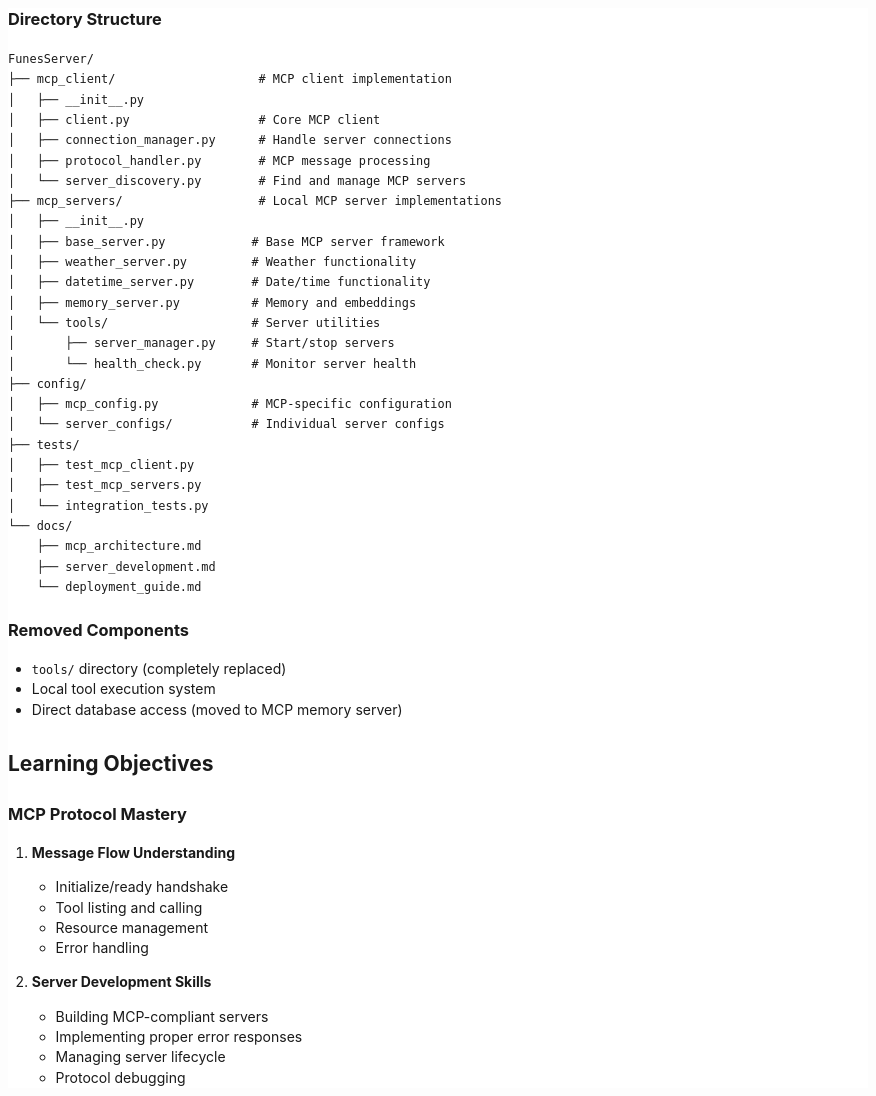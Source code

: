 ### Directory Structure
```
FunesServer/
├── mcp_client/                    # MCP client implementation
│   ├── __init__.py
│   ├── client.py                  # Core MCP client
│   ├── connection_manager.py      # Handle server connections
│   ├── protocol_handler.py        # MCP message processing
│   └── server_discovery.py        # Find and manage MCP servers
├── mcp_servers/                   # Local MCP server implementations
│   ├── __init__.py
│   ├── base_server.py            # Base MCP server framework
│   ├── weather_server.py         # Weather functionality
│   ├── datetime_server.py        # Date/time functionality
│   ├── memory_server.py          # Memory and embeddings
│   └── tools/                    # Server utilities
│       ├── server_manager.py     # Start/stop servers
│       └── health_check.py       # Monitor server health
├── config/
│   ├── mcp_config.py             # MCP-specific configuration
│   └── server_configs/           # Individual server configs
├── tests/
│   ├── test_mcp_client.py
│   ├── test_mcp_servers.py
│   └── integration_tests.py
└── docs/
    ├── mcp_architecture.md
    ├── server_development.md
    └── deployment_guide.md
```

### Removed Components
- `tools/` directory (completely replaced)
- Local tool execution system
- Direct database access (moved to MCP memory server)

## Learning Objectives

### MCP Protocol Mastery
1. **Message Flow Understanding**
   - Initialize/ready handshake
   - Tool listing and calling
   - Resource management
   - Error handling

2. **Server Development Skills**
   - Building MCP-compliant servers
   - Implementing proper error responses
   - Managing server lifecycle
   - Protocol debugging
